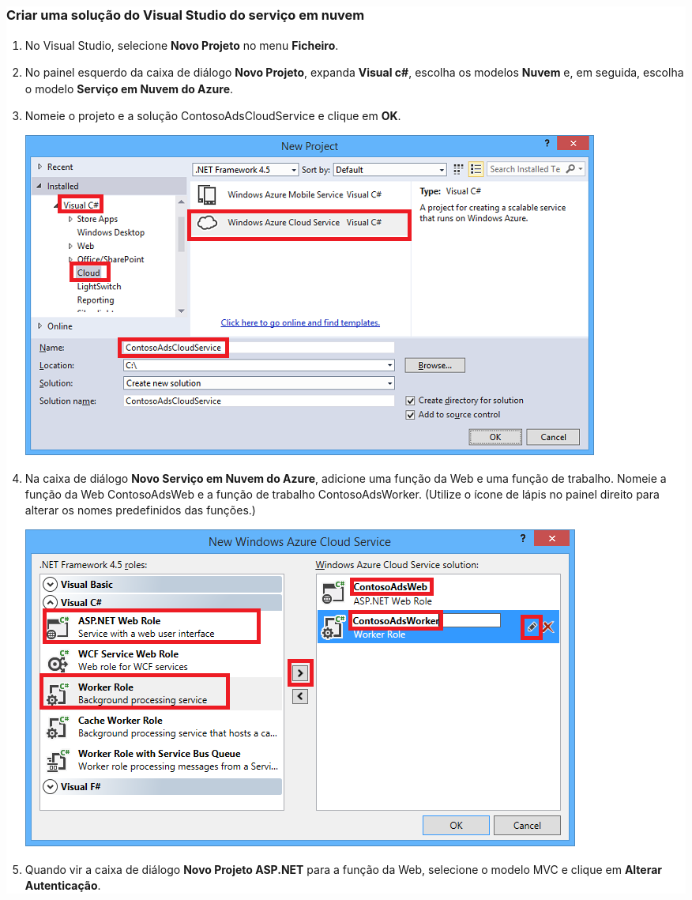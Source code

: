### Criar uma solução do Visual Studio do serviço em nuvem
1. No Visual Studio, selecione **Novo Projeto** no menu **Ficheiro**.
2. No painel esquerdo da caixa de diálogo **Novo Projeto**, expanda **Visual c#**, escolha os modelos **Nuvem** e, em seguida, escolha o modelo **Serviço em Nuvem do Azure**.
3. Nomeie o projeto e a solução ContosoAdsCloudService e clique em **OK**.
   
    ![Novo Projeto](./media/cloud-services-dotnet-get-started/newproject.png)
4. Na caixa de diálogo **Novo Serviço em Nuvem do Azure**, adicione uma função da Web e uma função de trabalho. Nomeie a função da Web ContosoAdsWeb e a função de trabalho ContosoAdsWorker. (Utilize o ícone de lápis no painel direito para alterar os nomes predefinidos das funções.)
   
    ![Novo Projeto do Serviço em Nuvem](./media/cloud-services-dotnet-get-started/newcsproj.png)
5. Quando vir a caixa de diálogo **Novo Projeto ASP.NET** para a função da Web, selecione o modelo MVC e clique em **Alterar Autenticação**.
   